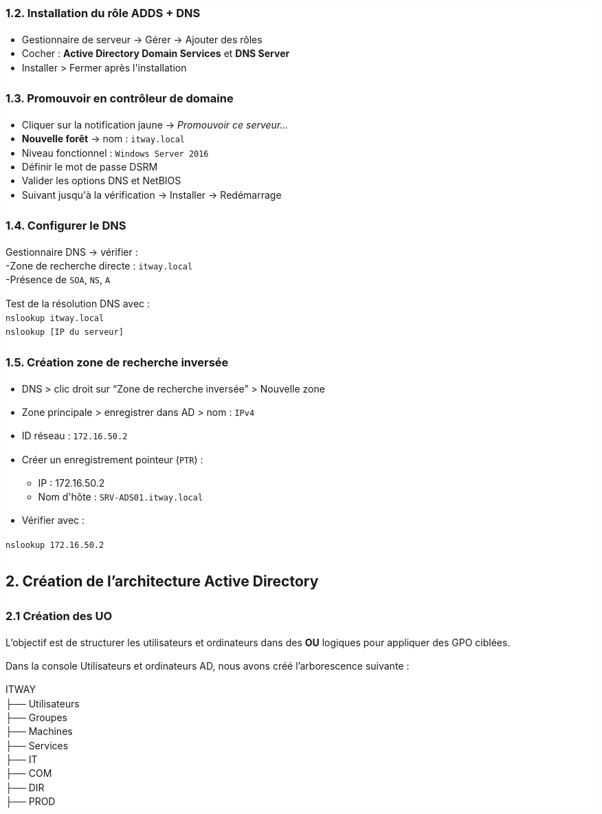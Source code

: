 ### 1.2. Installation du rôle ADDS \+ DNS

- Gestionnaire de serveur → Gérer → Ajouter des rôles  
- Cocher : **Active Directory Domain Services** et **DNS Server**  
- Installer \> Fermer après l'installation

### 1.3. Promouvoir en contrôleur de domaine

- Cliquer sur la notification jaune → *Promouvoir ce serveur…*  
- **Nouvelle forêt** → nom : `itway.local`  
- Niveau fonctionnel : `Windows Server 2016`  
- Définir le mot de passe DSRM  
- Valider les options DNS et NetBIOS  
- Suivant jusqu'à la vérification → Installer → Redémarrage

### 1.4. Configurer le DNS 

Gestionnaire DNS → vérifier :  
\-Zone de recherche directe : `itway.local`  
\-Présence de `SOA`, `NS`, `A`

Test de la résolution DNS avec :   
`nslookup itway.local`  
`nslookup [IP du serveur]`

### 1.5. Création zone de recherche inversée

- DNS \> clic droit sur “Zone de recherche inversée” \> Nouvelle zone  
- Zone principale \> enregistrer dans AD \> nom : `IPv4`  
- ID réseau : `172.16.50.2`  
- Créer un enregistrement pointeur (`PTR`) :  
  - IP : 172.16.50.2  
  - Nom d'hôte : `SRV-ADS01.itway.local`

- Vérifier avec : 

`nslookup 172.16.50.2`

## 2\. Création de l’architecture Active Directory

### 2.1 Création des UO

L’objectif est de structurer les utilisateurs et ordinateurs dans des **OU** logiques pour appliquer des GPO ciblées.

Dans la console Utilisateurs et ordinateurs AD, nous avons créé l’arborescence suivante :

ITWAY  
├── Utilisateurs  
├── Groupes  
├── Machines  
├── Services  
    ├── IT  
    ├── COM  
    ├── DIR  
    ├── PROD
